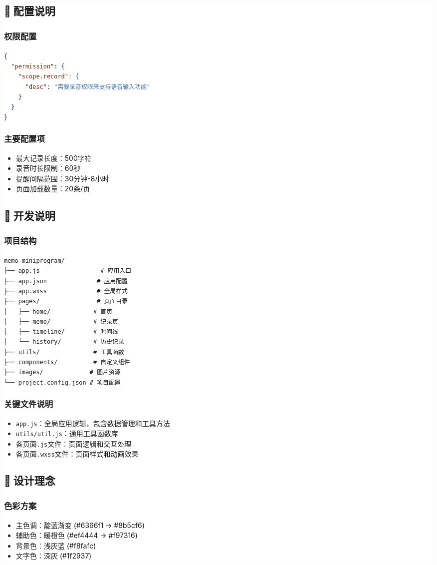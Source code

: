 ## 🔧 配置说明

### 权限配置
```json
{
  "permission": {
    "scope.record": {
      "desc": "需要录音权限来支持语音输入功能"
    }
  }
}
```

### 主要配置项
- 最大记录长度：500字符
- 录音时长限制：60秒
- 提醒间隔范围：30分钟-8小时
- 页面加载数量：20条/页

## 📝 开发说明

### 项目结构
```
memo-miniprogram/
├── app.js                 # 应用入口
├── app.json              # 应用配置
├── app.wxss              # 全局样式
├── pages/                # 页面目录
│   ├── home/            # 首页
│   ├── memo/            # 记录页
│   ├── timeline/        # 时间线
│   └── history/         # 历史记录
├── utils/               # 工具函数
├── components/          # 自定义组件
├── images/             # 图片资源
└── project.config.json # 项目配置
```

### 关键文件说明
- `app.js`：全局应用逻辑，包含数据管理和工具方法
- `utils/util.js`：通用工具函数库
- 各页面`.js`文件：页面逻辑和交互处理
- 各页面`.wxss`文件：页面样式和动画效果

## 🎨 设计理念

### 色彩方案
- 主色调：靛蓝渐变 (#6366f1 → #8b5cf6)
- 辅助色：暖橙色 (#ef4444 → #f97316)
- 背景色：浅灰蓝 (#f8fafc)
- 文字色：深灰 (#1f2937)
